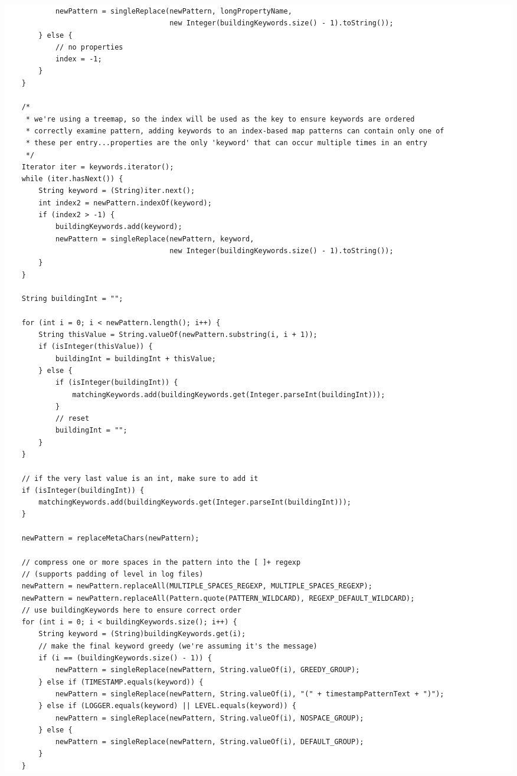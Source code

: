                 newPattern = singleReplace(newPattern, longPropertyName,
                                           new Integer(buildingKeywords.size() - 1).toString());
            } else {
                // no properties
                index = -1;
            }
        }

        /*
         * we're using a treemap, so the index will be used as the key to ensure keywords are ordered
         * correctly examine pattern, adding keywords to an index-based map patterns can contain only one of
         * these per entry...properties are the only 'keyword' that can occur multiple times in an entry
         */
        Iterator iter = keywords.iterator();
        while (iter.hasNext()) {
            String keyword = (String)iter.next();
            int index2 = newPattern.indexOf(keyword);
            if (index2 > -1) {
                buildingKeywords.add(keyword);
                newPattern = singleReplace(newPattern, keyword,
                                           new Integer(buildingKeywords.size() - 1).toString());
            }
        }

        String buildingInt = "";

        for (int i = 0; i < newPattern.length(); i++) {
            String thisValue = String.valueOf(newPattern.substring(i, i + 1));
            if (isInteger(thisValue)) {
                buildingInt = buildingInt + thisValue;
            } else {
                if (isInteger(buildingInt)) {
                    matchingKeywords.add(buildingKeywords.get(Integer.parseInt(buildingInt)));
                }
                // reset
                buildingInt = "";
            }
        }

        // if the very last value is an int, make sure to add it
        if (isInteger(buildingInt)) {
            matchingKeywords.add(buildingKeywords.get(Integer.parseInt(buildingInt)));
        }

        newPattern = replaceMetaChars(newPattern);

        // compress one or more spaces in the pattern into the [ ]+ regexp
        // (supports padding of level in log files)
        newPattern = newPattern.replaceAll(MULTIPLE_SPACES_REGEXP, MULTIPLE_SPACES_REGEXP);
        newPattern = newPattern.replaceAll(Pattern.quote(PATTERN_WILDCARD), REGEXP_DEFAULT_WILDCARD);
        // use buildingKeywords here to ensure correct order
        for (int i = 0; i < buildingKeywords.size(); i++) {
            String keyword = (String)buildingKeywords.get(i);
            // make the final keyword greedy (we're assuming it's the message)
            if (i == (buildingKeywords.size() - 1)) {
                newPattern = singleReplace(newPattern, String.valueOf(i), GREEDY_GROUP);
            } else if (TIMESTAMP.equals(keyword)) {
                newPattern = singleReplace(newPattern, String.valueOf(i), "(" + timestampPatternText + ")");
            } else if (LOGGER.equals(keyword) || LEVEL.equals(keyword)) {
                newPattern = singleReplace(newPattern, String.valueOf(i), NOSPACE_GROUP);
            } else {
                newPattern = singleReplace(newPattern, String.valueOf(i), DEFAULT_GROUP);
            }
        }
